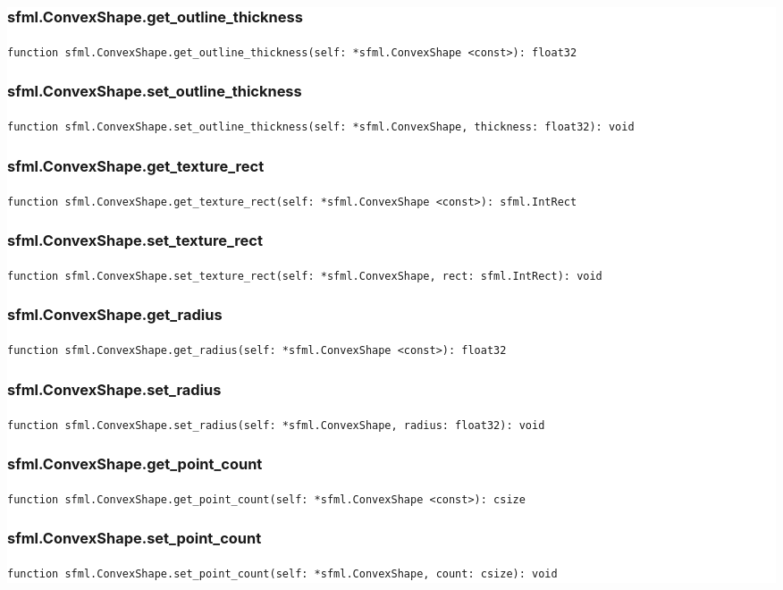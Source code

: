 

### sfml.ConvexShape.get_outline_thickness

```nelua
function sfml.ConvexShape.get_outline_thickness(self: *sfml.ConvexShape <const>): float32
```



### sfml.ConvexShape.set_outline_thickness

```nelua
function sfml.ConvexShape.set_outline_thickness(self: *sfml.ConvexShape, thickness: float32): void
```



### sfml.ConvexShape.get_texture_rect

```nelua
function sfml.ConvexShape.get_texture_rect(self: *sfml.ConvexShape <const>): sfml.IntRect
```



### sfml.ConvexShape.set_texture_rect

```nelua
function sfml.ConvexShape.set_texture_rect(self: *sfml.ConvexShape, rect: sfml.IntRect): void
```



### sfml.ConvexShape.get_radius

```nelua
function sfml.ConvexShape.get_radius(self: *sfml.ConvexShape <const>): float32
```



### sfml.ConvexShape.set_radius

```nelua
function sfml.ConvexShape.set_radius(self: *sfml.ConvexShape, radius: float32): void
```



### sfml.ConvexShape.get_point_count

```nelua
function sfml.ConvexShape.get_point_count(self: *sfml.ConvexShape <const>): csize
```



### sfml.ConvexShape.set_point_count

```nelua
function sfml.ConvexShape.set_point_count(self: *sfml.ConvexShape, count: csize): void
```
